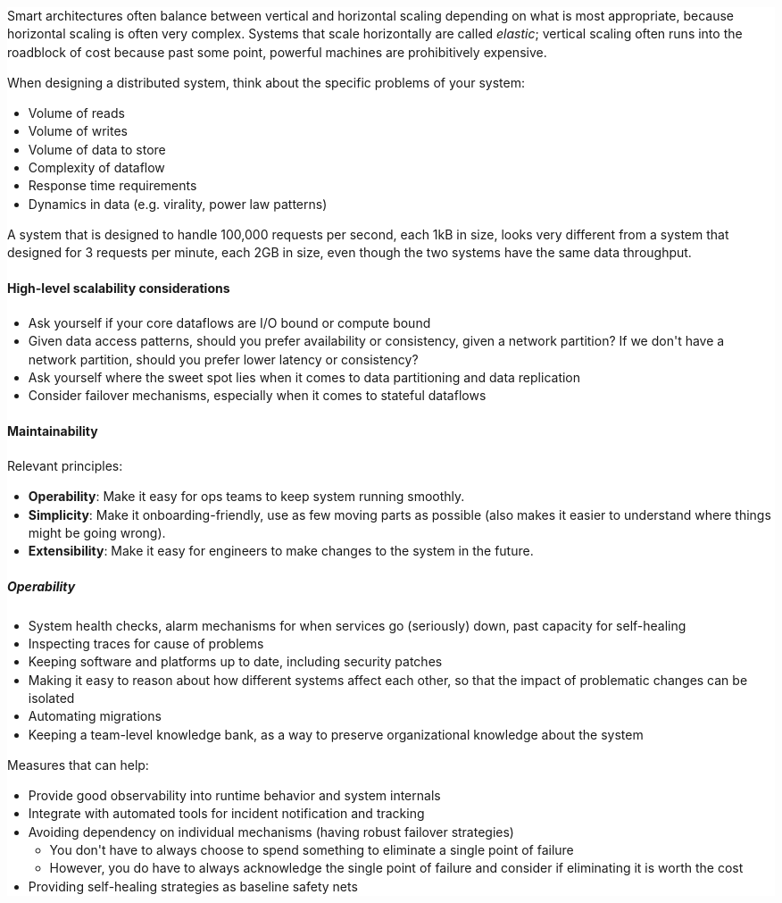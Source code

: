 Smart architectures often balance between vertical and horizontal scaling depending on what is most appropriate, because horizontal scaling is often very complex.
Systems that scale horizontally are called _elastic_; vertical scaling often runs into the roadblock of cost because past some point, powerful machines are prohibitively expensive.

When designing a distributed system, think about the specific problems of your system:

- Volume of reads
- Volume of writes
- Volume of data to store
- Complexity of dataflow
- Response time requirements
- Dynamics in data (e.g. virality, power law patterns)

A system that is designed to handle 100,000 requests per second, each 1kB in size, looks very different from a system that designed for 3 requests per minute, each 2GB in size, even though the two systems have the same data throughput.

#### High-level scalability considerations

- Ask yourself if your core dataflows are I/O bound or compute bound
- Given data access patterns, should you prefer availability or consistency, given a network partition? If we don't have a network partition, should you prefer lower latency or consistency?
- Ask yourself where the sweet spot lies when it comes to data partitioning and data replication
- Consider failover mechanisms, especially when it comes to stateful dataflows

#### Maintainability

Relevant principles:

- **Operability**: Make it easy for ops teams to keep system running smoothly.
- **Simplicity**: Make it onboarding-friendly, use as few moving parts as possible (also makes it easier to understand where things might be going wrong).
- **Extensibility**: Make it easy for engineers to make changes to the system in the future.

##### Operability

- System health checks, alarm mechanisms for when services go (seriously) down, past capacity for self-healing
- Inspecting traces for cause of problems
- Keeping software and platforms up to date, including security patches
- Making it easy to reason about how different systems affect each other, so that the impact of problematic changes can be isolated
- Automating migrations
- Keeping a team-level knowledge bank, as a way to preserve organizational knowledge about the system

Measures that can help:

- Provide good observability into runtime behavior and system internals
- Integrate with automated tools for incident notification and tracking
- Avoiding dependency on individual mechanisms (having robust failover strategies)
  - You don't have to always choose to spend something to eliminate a single point of failure
  - However, you do have to always acknowledge the single point of failure and consider if eliminating it is worth the cost
- Providing self-healing strategies as baseline safety nets
